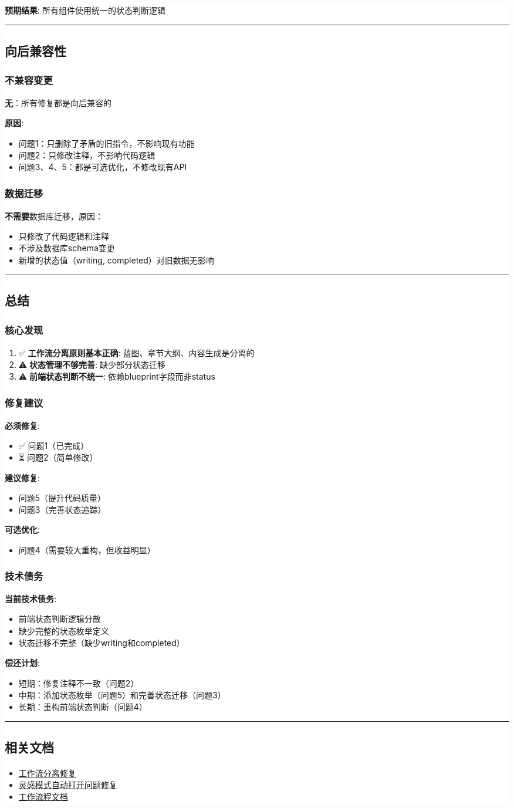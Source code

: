 **预期结果**: 所有组件使用统一的状态判断逻辑

---

## 向后兼容性

### 不兼容变更

**无**：所有修复都是向后兼容的

**原因**:
- 问题1：只删除了矛盾的旧指令，不影响现有功能
- 问题2：只修改注释，不影响代码逻辑
- 问题3、4、5：都是可选优化，不修改现有API

### 数据迁移

**不需要**数据库迁移，原因：
- 只修改了代码逻辑和注释
- 不涉及数据库schema变更
- 新增的状态值（writing, completed）对旧数据无影响

---

## 总结

### 核心发现

1. ✅ **工作流分离原则基本正确**: 蓝图、章节大纲、内容生成是分离的
2. ⚠️ **状态管理不够完善**: 缺少部分状态迁移
3. ⚠️ **前端状态判断不统一**: 依赖blueprint字段而非status

### 修复建议

**必须修复**:
- ✅ 问题1（已完成）
- ⏳ 问题2（简单修改）

**建议修复**:
- 问题5（提升代码质量）
- 问题3（完善状态追踪）

**可选优化**:
- 问题4（需要较大重构，但收益明显）

### 技术债务

**当前技术债务**:
- 前端状态判断逻辑分散
- 缺少完整的状态枚举定义
- 状态迁移不完整（缺少writing和completed）

**偿还计划**:
- 短期：修复注释不一致（问题2）
- 中期：添加状态枚举（问题5）和完善状态迁移（问题3）
- 长期：重构前端状态判断（问题4）

---

## 相关文档

- [工作流分离修复](./workflow-separation-fix.md)
- [灵感模式自动打开问题修复](./inspiration-mode-auto-opening-fix.md)
- [工作流程文档](./novel_workflow.md)

